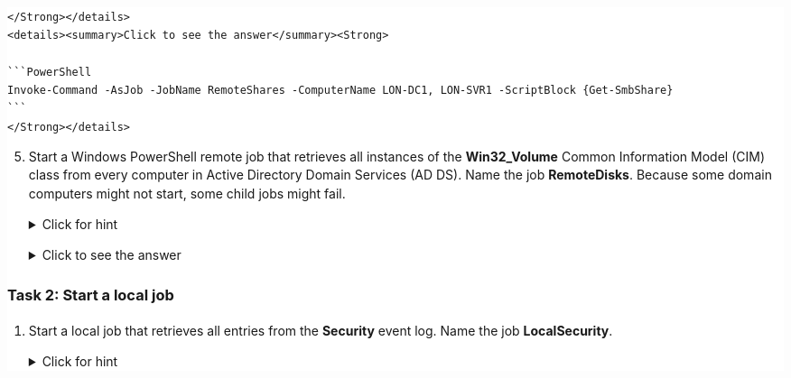     </Strong></details> 
    <details><summary>Click to see the answer</summary><Strong> 
    
    ```PowerShell
    Invoke-Command -AsJob -JobName RemoteShares -ComputerName LON-DC1, LON-SVR1 -ScriptBlock {Get-SmbShare}  
    ```
    </Strong></details> 
5. Start a Windows PowerShell remote job that retrieves all instances of the **Win32_Volume** Common Information Model (CIM) class from every computer in Active Directory Domain Services (AD DS). Name the job **RemoteDisks**. Because some domain computers might not start, some child jobs might fail.

    <details><summary>Click for hint</summary><Strong> 

    ```PowerShell
    # When you need to run background jobs for multiple remote computers
    Get-Help -ShowWindow Invoke-Command 
    ```
    
    </Strong></details> 
    <details><summary>Click to see the answer</summary><Strong> 
    
    ```PowerShell
    Invoke-Command -AsJob -JobName RemoteDisks -ComputerName (Get-ADComputer -Filter *).Name -ScriptBlock {Get-CimInstance -CimClass Win32_Volume}  
    ```
    </Strong></details> 

### Task 2: Start a local job

1. Start a local job that retrieves all entries from the **Security** event log. Name the job **LocalSecurity**.

    <details><summary>Click for hint</summary><Strong> 

    ```PowerShell
    # Some PowerShell commands have a parameter that allows the job to be run as a job (Background Job) 
    Get-Help -ShowWindow Get-NetAdapter
    ```

    ```PowerShell
    # However when you are asked to create a background job for the local computer it may be better to use the Start-Job cmdlet
    # Especially if the background job needs a specific name
    Get-Help -ShowWindow Start-Job
    ```
    